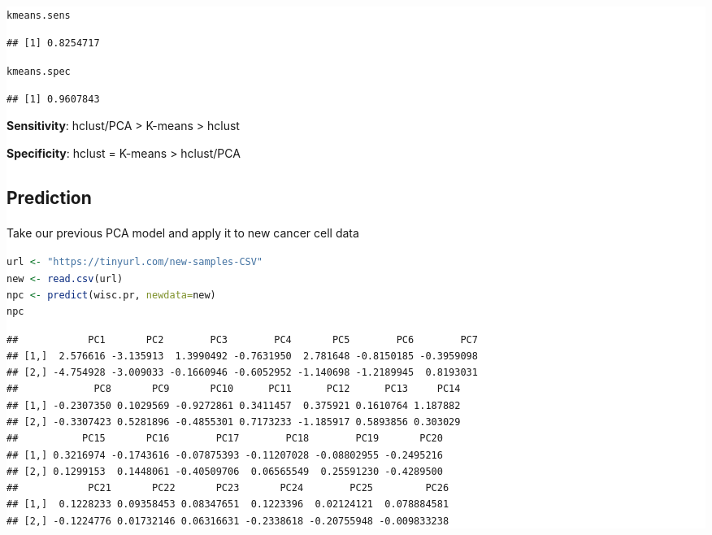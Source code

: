 ``` r
kmeans.sens
```

    ## [1] 0.8254717

``` r
kmeans.spec
```

    ## [1] 0.9607843

**Sensitivity**: hclust/PCA &gt; K-means &gt; hclust

**Specificity**: hclust = K-means &gt; hclust/PCA

## Prediction

Take our previous PCA model and apply it to new cancer cell data

``` r
url <- "https://tinyurl.com/new-samples-CSV"
new <- read.csv(url)
npc <- predict(wisc.pr, newdata=new)
npc
```

    ##            PC1       PC2        PC3        PC4       PC5        PC6        PC7
    ## [1,]  2.576616 -3.135913  1.3990492 -0.7631950  2.781648 -0.8150185 -0.3959098
    ## [2,] -4.754928 -3.009033 -0.1660946 -0.6052952 -1.140698 -1.2189945  0.8193031
    ##             PC8       PC9       PC10      PC11      PC12      PC13     PC14
    ## [1,] -0.2307350 0.1029569 -0.9272861 0.3411457  0.375921 0.1610764 1.187882
    ## [2,] -0.3307423 0.5281896 -0.4855301 0.7173233 -1.185917 0.5893856 0.303029
    ##           PC15       PC16        PC17        PC18        PC19       PC20
    ## [1,] 0.3216974 -0.1743616 -0.07875393 -0.11207028 -0.08802955 -0.2495216
    ## [2,] 0.1299153  0.1448061 -0.40509706  0.06565549  0.25591230 -0.4289500
    ##            PC21       PC22       PC23       PC24        PC25         PC26
    ## [1,]  0.1228233 0.09358453 0.08347651  0.1223396  0.02124121  0.078884581
    ## [2,] -0.1224776 0.01732146 0.06316631 -0.2338618 -0.20755948 -0.009833238